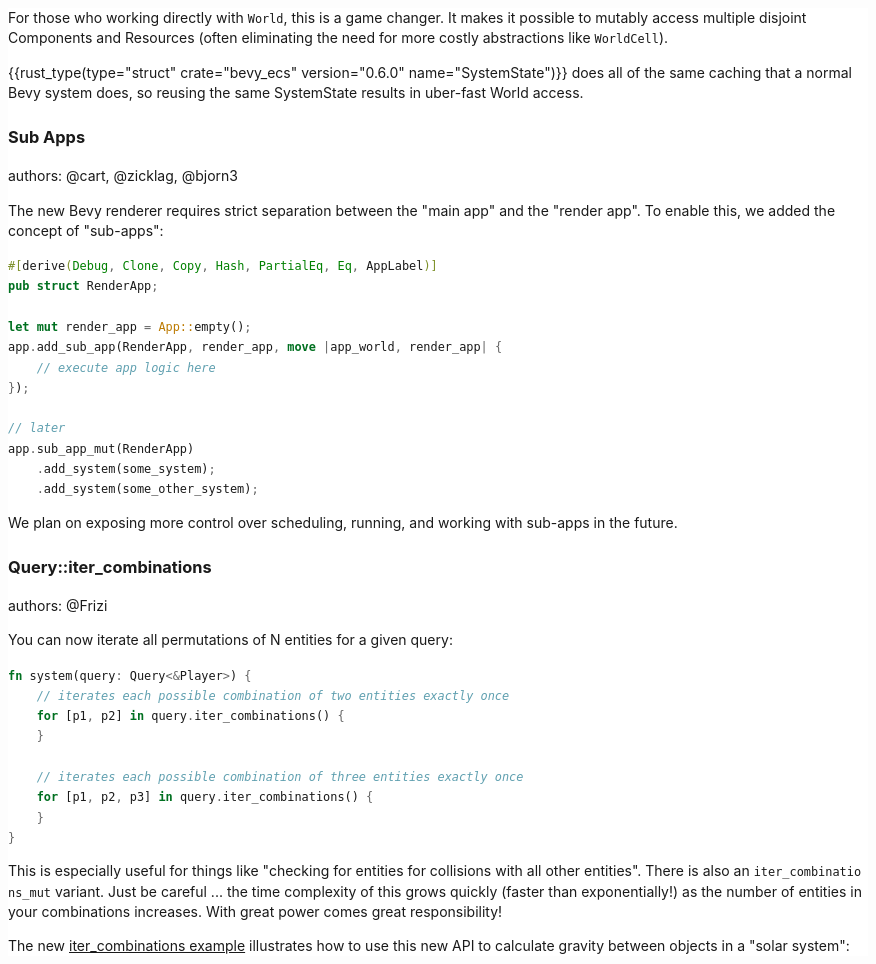 For those who working directly with `World`, this is a game changer. It makes it possible to mutably access multiple disjoint Components and Resources (often eliminating the need for more costly abstractions like `WorldCell`).

{{rust_type(type="struct" crate="bevy_ecs" version="0.6.0" name="SystemState")}} does all of the same caching that a normal Bevy system does, so reusing the same SystemState results in uber-fast World access.

### Sub Apps

<div class="release-feature-authors">authors: @cart, @zicklag, @bjorn3</div>

The new Bevy renderer requires strict separation between the "main app" and the "render app". To enable this, we added the concept of "sub-apps":

```rust
#[derive(Debug, Clone, Copy, Hash, PartialEq, Eq, AppLabel)]
pub struct RenderApp;

let mut render_app = App::empty();
app.add_sub_app(RenderApp, render_app, move |app_world, render_app| {
    // execute app logic here
});

// later
app.sub_app_mut(RenderApp)
    .add_system(some_system);
    .add_system(some_other_system);
```

We plan on exposing more control over scheduling, running, and working with sub-apps in the future.

### Query::iter_combinations

<div class="release-feature-authors">authors: @Frizi</div>

You can now iterate all permutations of N entities for a given query:

```rust
fn system(query: Query<&Player>) {
    // iterates each possible combination of two entities exactly once
    for [p1, p2] in query.iter_combinations() {
    }

    // iterates each possible combination of three entities exactly once
    for [p1, p2, p3] in query.iter_combinations() {
    }
}
```

This is especially useful for things like "checking for entities for collisions with all other entities". There is also an `iter_combinations_mut` variant. Just be careful ... the time complexity of this grows quickly (faster than exponentially!) as the number of entities in your combinations increases. With great power comes great responsibility!

The new [iter_combinations example](https://github.com/bevyengine/bevy/blob/v0.6.0/examples/ecs/iter_combinations.rs) illustrates how to use this new API to calculate gravity between objects in a "solar system":


[1007]: https://github.com/bevyengine/bevy/pull/1007
[1395]: https://github.com/bevyengine/bevy/pull/1395
[1541]: https://github.com/bevyengine/bevy/pull/1541
[1667]: https://github.com/bevyengine/bevy/pull/1667
[1668]: https://github.com/bevyengine/bevy/pull/1668
[1714]: https://github.com/bevyengine/bevy/pull/1714
[1734]: https://github.com/bevyengine/bevy/pull/1734
[1763]: https://github.com/bevyengine/bevy/pull/1763
[1765]: https://github.com/bevyengine/bevy/pull/1765
[1767]: https://github.com/bevyengine/bevy/pull/1767
[1775]: https://github.com/bevyengine/bevy/pull/1775
[1778]: https://github.com/bevyengine/bevy/pull/1778
[1786]: https://github.com/bevyengine/bevy/pull/1786
[1796]: https://github.com/bevyengine/bevy/pull/1796
[1803]: https://github.com/bevyengine/bevy/pull/1803
[1808]: https://github.com/bevyengine/bevy/pull/1808
[1817]: https://github.com/bevyengine/bevy/pull/1817
[1823]: https://github.com/bevyengine/bevy/pull/1823
[1828]: https://github.com/bevyengine/bevy/pull/1828
[1831]: https://github.com/bevyengine/bevy/pull/1831
[1864]: https://github.com/bevyengine/bevy/pull/1864
[1871]: https://github.com/bevyengine/bevy/pull/1871
[1875]: https://github.com/bevyengine/bevy/pull/1875
[1878]: https://github.com/bevyengine/bevy/pull/1878
[1887]: https://github.com/bevyengine/bevy/pull/1887
[1899]: https://github.com/bevyengine/bevy/pull/1899
[1901]: https://github.com/bevyengine/bevy/pull/1901
[1905]: https://github.com/bevyengine/bevy/pull/1905
[1909]: https://github.com/bevyengine/bevy/pull/1909
[1914]: https://github.com/bevyengine/bevy/pull/1914
[1919]: https://github.com/bevyengine/bevy/pull/1919
[1925]: https://github.com/bevyengine/bevy/pull/1925
[1927]: https://github.com/bevyengine/bevy/pull/1927
[1929]: https://github.com/bevyengine/bevy/pull/1929
[1936]: https://github.com/bevyengine/bevy/pull/1936
[1940]: https://github.com/bevyengine/bevy/pull/1940
[1945]: https://github.com/bevyengine/bevy/pull/1945
[1954]: https://github.com/bevyengine/bevy/pull/1954
[1963]: https://github.com/bevyengine/bevy/pull/1963
[1965]: https://github.com/bevyengine/bevy/pull/1965
[1972]: https://github.com/bevyengine/bevy/pull/1972
[1977]: https://github.com/bevyengine/bevy/pull/1977
[1997]: https://github.com/bevyengine/bevy/pull/1997
[2011]: https://github.com/bevyengine/bevy/pull/2011
[2015]: https://github.com/bevyengine/bevy/pull/2015
[2024]: https://github.com/bevyengine/bevy/pull/2024
[2033]: https://github.com/bevyengine/bevy/pull/2033
[2034]: https://github.com/bevyengine/bevy/pull/2034
[2036]: https://github.com/bevyengine/bevy/pull/2036
[2038]: https://github.com/bevyengine/bevy/pull/2038
[2044]: https://github.com/bevyengine/bevy/pull/2044
[2045]: https://github.com/bevyengine/bevy/pull/2045
[2053]: https://github.com/bevyengine/bevy/pull/2053
[2074]: https://github.com/bevyengine/bevy/pull/2074
[2084]: https://github.com/bevyengine/bevy/pull/2084
[2086]: https://github.com/bevyengine/bevy/pull/2086
[2100]: https://github.com/bevyengine/bevy/pull/2100
[2112]: https://github.com/bevyengine/bevy/pull/2112
[2121]: https://github.com/bevyengine/bevy/pull/2121
[2126]: https://github.com/bevyengine/bevy/pull/2126
[2165]: https://github.com/bevyengine/bevy/pull/2165
[2172]: https://github.com/bevyengine/bevy/pull/2172
[2175]: https://github.com/bevyengine/bevy/pull/2175
[2176]: https://github.com/bevyengine/bevy/pull/2176
[2177]: https://github.com/bevyengine/bevy/pull/2177
[2180]: https://github.com/bevyengine/bevy/pull/2180
[2181]: https://github.com/bevyengine/bevy/pull/2181
[2183]: https://github.com/bevyengine/bevy/pull/2183
[2186]: https://github.com/bevyengine/bevy/pull/2186
[2189]: https://github.com/bevyengine/bevy/pull/2189
[2196]: https://github.com/bevyengine/bevy/pull/2196
[2197]: https://github.com/bevyengine/bevy/pull/2197
[2206]: https://github.com/bevyengine/bevy/pull/2206
[2207]: https://github.com/bevyengine/bevy/pull/2207
[2208]: https://github.com/bevyengine/bevy/pull/2208
[2221]: https://github.com/bevyengine/bevy/pull/2221
[2226]: https://github.com/bevyengine/bevy/pull/2226
[2227]: https://github.com/bevyengine/bevy/pull/2227
[2244]: https://github.com/bevyengine/bevy/pull/2244
[2254]: https://github.com/bevyengine/bevy/pull/2254
[2260]: https://github.com/bevyengine/bevy/pull/2260
[2269]: https://github.com/bevyengine/bevy/pull/2269
[2271]: https://github.com/bevyengine/bevy/pull/2271
[2278]: https://github.com/bevyengine/bevy/pull/2278
[2280]: https://github.com/bevyengine/bevy/pull/2280
[2283]: https://github.com/bevyengine/bevy/pull/2283
[2295]: https://github.com/bevyengine/bevy/pull/2295
[2300]: https://github.com/bevyengine/bevy/pull/2300
[2305]: https://github.com/bevyengine/bevy/pull/2305
[2310]: https://github.com/bevyengine/bevy/pull/2310
[2318]: https://github.com/bevyengine/bevy/pull/2318
[2325]: https://github.com/bevyengine/bevy/pull/2325
[2326]: https://github.com/bevyengine/bevy/pull/2326
[2332]: https://github.com/bevyengine/bevy/pull/2332
[2345]: https://github.com/bevyengine/bevy/pull/2345
[2360]: https://github.com/bevyengine/bevy/pull/2360
[2362]: https://github.com/bevyengine/bevy/pull/2362
[2366]: https://github.com/bevyengine/bevy/pull/2366
[2370]: https://github.com/bevyengine/bevy/pull/2370
[2393]: https://github.com/bevyengine/bevy/pull/2393
[2395]: https://github.com/bevyengine/bevy/pull/2395
[2397]: https://github.com/bevyengine/bevy/pull/2397
[2398]: https://github.com/bevyengine/bevy/pull/2398
[2403]: https://github.com/bevyengine/bevy/pull/2403
[2409]: https://github.com/bevyengine/bevy/pull/2409
[2410]: https://github.com/bevyengine/bevy/pull/2410
[2411]: https://github.com/bevyengine/bevy/pull/2411
[2422]: https://github.com/bevyengine/bevy/pull/2422
[2431]: https://github.com/bevyengine/bevy/pull/2431
[2449]: https://github.com/bevyengine/bevy/pull/2449
[2482]: https://github.com/bevyengine/bevy/pull/2482
[2490]: https://github.com/bevyengine/bevy/pull/2490
[2494]: https://github.com/bevyengine/bevy/pull/2494
[2496]: https://github.com/bevyengine/bevy/pull/2496
[2509]: https://github.com/bevyengine/bevy/pull/2509
[2515]: https://github.com/bevyengine/bevy/pull/2515
[2520]: https://github.com/bevyengine/bevy/pull/2520
[2521]: https://github.com/bevyengine/bevy/pull/2521
[2531]: https://github.com/bevyengine/bevy/pull/2531
[2537]: https://github.com/bevyengine/bevy/pull/2537
[2538]: https://github.com/bevyengine/bevy/pull/2538
[2542]: https://github.com/bevyengine/bevy/pull/2542
[2543]: https://github.com/bevyengine/bevy/pull/2543
[2550]: https://github.com/bevyengine/bevy/pull/2550
[2552]: https://github.com/bevyengine/bevy/pull/2552
[2555]: https://github.com/bevyengine/bevy/pull/2555
[2560]: https://github.com/bevyengine/bevy/pull/2560
[2564]: https://github.com/bevyengine/bevy/pull/2564
[2578]: https://github.com/bevyengine/bevy/pull/2578
[2581]: https://github.com/bevyengine/bevy/pull/2581
[2598]: https://github.com/bevyengine/bevy/pull/2598
[2601]: https://github.com/bevyengine/bevy/pull/2601
[2604]: https://github.com/bevyengine/bevy/pull/2604
[2605]: https://github.com/bevyengine/bevy/pull/2605
[2606]: https://github.com/bevyengine/bevy/pull/2606
[2613]: https://github.com/bevyengine/bevy/pull/2613
[2614]: https://github.com/bevyengine/bevy/pull/2614
[2623]: https://github.com/bevyengine/bevy/pull/2623
[2625]: https://github.com/bevyengine/bevy/pull/2625
[2628]: https://github.com/bevyengine/bevy/pull/2628
[2631]: https://github.com/bevyengine/bevy/pull/2631
[2632]: https://github.com/bevyengine/bevy/pull/2632
[2641]: https://github.com/bevyengine/bevy/pull/2641
[2653]: https://github.com/bevyengine/bevy/pull/2653
[2672]: https://github.com/bevyengine/bevy/pull/2672
[2673]: https://github.com/bevyengine/bevy/pull/2673
[2682]: https://github.com/bevyengine/bevy/pull/2682
[2684]: https://github.com/bevyengine/bevy/pull/2684
[2690]: https://github.com/bevyengine/bevy/pull/2690
[2695]: https://github.com/bevyengine/bevy/pull/2695
[2700]: https://github.com/bevyengine/bevy/pull/2700
[2703]: https://github.com/bevyengine/bevy/pull/2703
[2704]: https://github.com/bevyengine/bevy/pull/2704
[2717]: https://github.com/bevyengine/bevy/pull/2717
[2718]: https://github.com/bevyengine/bevy/pull/2718
[2726]: https://github.com/bevyengine/bevy/pull/2726
[2727]: https://github.com/bevyengine/bevy/pull/2727
[2740]: https://github.com/bevyengine/bevy/pull/2740
[2741]: https://github.com/bevyengine/bevy/pull/2741
[2748]: https://github.com/bevyengine/bevy/pull/2748
[2757]: https://github.com/bevyengine/bevy/pull/2757
[2759]: https://github.com/bevyengine/bevy/pull/2759
[2760]: https://github.com/bevyengine/bevy/pull/2760
[2770]: https://github.com/bevyengine/bevy/pull/2770
[2772]: https://github.com/bevyengine/bevy/pull/2772
[2778]: https://github.com/bevyengine/bevy/pull/2778
[2784]: https://github.com/bevyengine/bevy/pull/2784
[2785]: https://github.com/bevyengine/bevy/pull/2785
[2793]: https://github.com/bevyengine/bevy/pull/2793
[2807]: https://github.com/bevyengine/bevy/pull/2807
[2819]: https://github.com/bevyengine/bevy/pull/2819
[2827]: https://github.com/bevyengine/bevy/pull/2827
[2831]: https://github.com/bevyengine/bevy/pull/2831
[2832]: https://github.com/bevyengine/bevy/pull/2832
[2833]: https://github.com/bevyengine/bevy/pull/2833
[2847]: https://github.com/bevyengine/bevy/pull/2847
[2848]: https://github.com/bevyengine/bevy/pull/2848
[2850]: https://github.com/bevyengine/bevy/pull/2850
[2855]: https://github.com/bevyengine/bevy/pull/2855
[2858]: https://github.com/bevyengine/bevy/pull/2858
[2861]: https://github.com/bevyengine/bevy/pull/2861
[2863]: https://github.com/bevyengine/bevy/pull/2863
[2864]: https://github.com/bevyengine/bevy/pull/2864
[2880]: https://github.com/bevyengine/bevy/pull/2880
[2885]: https://github.com/bevyengine/bevy/pull/2885
[2887]: https://github.com/bevyengine/bevy/pull/2887
[2890]: https://github.com/bevyengine/bevy/pull/2890
[2894]: https://github.com/bevyengine/bevy/pull/2894
[2903]: https://github.com/bevyengine/bevy/pull/2903
[2905]: https://github.com/bevyengine/bevy/pull/2905
[2907]: https://github.com/bevyengine/bevy/pull/2907
[2912]: https://github.com/bevyengine/bevy/pull/2912
[2913]: https://github.com/bevyengine/bevy/pull/2913
[2932]: https://github.com/bevyengine/bevy/pull/2932
[2943]: https://github.com/bevyengine/bevy/pull/2943
[2953]: https://github.com/bevyengine/bevy/pull/2953
[2957]: https://github.com/bevyengine/bevy/pull/2957
[2964]: https://github.com/bevyengine/bevy/pull/2964
[2977]: https://github.com/bevyengine/bevy/pull/2977
[2989]: https://github.com/bevyengine/bevy/pull/2989
[2990]: https://github.com/bevyengine/bevy/pull/2990
[2992]: https://github.com/bevyengine/bevy/pull/2992
[3000]: https://github.com/bevyengine/bevy/pull/3000
[3028]: https://github.com/bevyengine/bevy/pull/3028
[3031]: https://github.com/bevyengine/bevy/pull/3031
[3038]: https://github.com/bevyengine/bevy/pull/3038
[3039]: https://github.com/bevyengine/bevy/pull/3039
[3041]: https://github.com/bevyengine/bevy/pull/3041
[3042]: https://github.com/bevyengine/bevy/pull/3042
[3049]: https://github.com/bevyengine/bevy/pull/3049
[3059]: https://github.com/bevyengine/bevy/pull/3059
[3060]: https://github.com/bevyengine/bevy/pull/3060
[3069]: https://github.com/bevyengine/bevy/pull/3069
[3070]: https://github.com/bevyengine/bevy/pull/3070
[3072]: https://github.com/bevyengine/bevy/pull/3072
[3075]: https://github.com/bevyengine/bevy/pull/3075
[3076]: https://github.com/bevyengine/bevy/pull/3076
[3097]: https://github.com/bevyengine/bevy/pull/3097
[3101]: https://github.com/bevyengine/bevy/pull/3101
[3105]: https://github.com/bevyengine/bevy/pull/3105
[3109]: https://github.com/bevyengine/bevy/pull/3109
[3111]: https://github.com/bevyengine/bevy/pull/3111
[3113]: https://github.com/bevyengine/bevy/pull/3113
[3118]: https://github.com/bevyengine/bevy/pull/3118
[3122]: https://github.com/bevyengine/bevy/pull/3122
[3126]: https://github.com/bevyengine/bevy/pull/3126
[3137]: https://github.com/bevyengine/bevy/pull/3137
[3153]: https://github.com/bevyengine/bevy/pull/3153
[3166]: https://github.com/bevyengine/bevy/pull/3166
[3168]: https://github.com/bevyengine/bevy/pull/3168
[3171]: https://github.com/bevyengine/bevy/pull/3171
[3175]: https://github.com/bevyengine/bevy/pull/3175
[3178]: https://github.com/bevyengine/bevy/pull/3178
[3182]: https://github.com/bevyengine/bevy/pull/3182
[3186]: https://github.com/bevyengine/bevy/pull/3186
[3189]: https://github.com/bevyengine/bevy/pull/3189
[3192]: https://github.com/bevyengine/bevy/pull/3192
[3193]: https://github.com/bevyengine/bevy/pull/3193
[3200]: https://github.com/bevyengine/bevy/pull/3200
[3201]: https://github.com/bevyengine/bevy/pull/3201
[3202]: https://github.com/bevyengine/bevy/pull/3202
[3206]: https://github.com/bevyengine/bevy/pull/3206
[3207]: https://github.com/bevyengine/bevy/pull/3207
[3209]: https://github.com/bevyengine/bevy/pull/3209
[3236]: https://github.com/bevyengine/bevy/pull/3236
[3244]: https://github.com/bevyengine/bevy/pull/3244
[3257]: https://github.com/bevyengine/bevy/pull/3257
[3258]: https://github.com/bevyengine/bevy/pull/3258
[3260]: https://github.com/bevyengine/bevy/pull/3260
[3264]: https://github.com/bevyengine/bevy/pull/3264
[3268]: https://github.com/bevyengine/bevy/pull/3268
[3270]: https://github.com/bevyengine/bevy/pull/3270
[3271]: https://github.com/bevyengine/bevy/pull/3271
[3280]: https://github.com/bevyengine/bevy/pull/3280
[3281]: https://github.com/bevyengine/bevy/pull/3281
[3282]: https://github.com/bevyengine/bevy/pull/3282
[3286]: https://github.com/bevyengine/bevy/pull/3286
[3289]: https://github.com/bevyengine/bevy/pull/3289
[3290]: https://github.com/bevyengine/bevy/pull/3290
[3291]: https://github.com/bevyengine/bevy/pull/3291
[3296]: https://github.com/bevyengine/bevy/pull/3296
[3297]: https://github.com/bevyengine/bevy/pull/3297
[3304]: https://github.com/bevyengine/bevy/pull/3304
[3309]: https://github.com/bevyengine/bevy/pull/3309
[3316]: https://github.com/bevyengine/bevy/pull/3316
[3318]: https://github.com/bevyengine/bevy/pull/3318
[3320]: https://github.com/bevyengine/bevy/pull/3320
[3325]: https://github.com/bevyengine/bevy/pull/3325
[3330]: https://github.com/bevyengine/bevy/pull/3330
[3335]: https://github.com/bevyengine/bevy/pull/3335
[3336]: https://github.com/bevyengine/bevy/pull/3336
[3337]: https://github.com/bevyengine/bevy/pull/3337
[3343]: https://github.com/bevyengine/bevy/pull/3343
[3349]: https://github.com/bevyengine/bevy/pull/3349
[3364]: https://github.com/bevyengine/bevy/pull/3364
[3367]: https://github.com/bevyengine/bevy/pull/3367
[3369]: https://github.com/bevyengine/bevy/pull/3369
[3371]: https://github.com/bevyengine/bevy/pull/3371
[3375]: https://github.com/bevyengine/bevy/pull/3375
[3378]: https://github.com/bevyengine/bevy/pull/3378
[3381]: https://github.com/bevyengine/bevy/pull/3381
[3393]: https://github.com/bevyengine/bevy/pull/3393
[3395]: https://github.com/bevyengine/bevy/pull/3395
[3401]: https://github.com/bevyengine/bevy/pull/3401
[3411]: https://github.com/bevyengine/bevy/pull/3411
[3413]: https://github.com/bevyengine/bevy/pull/3413
[3415]: https://github.com/bevyengine/bevy/pull/3415
[3416]: https://github.com/bevyengine/bevy/pull/3416
[3420]: https://github.com/bevyengine/bevy/pull/3420
[3421]: https://github.com/bevyengine/bevy/pull/3421
[3426]: https://github.com/bevyengine/bevy/pull/3426
[3428]: https://github.com/bevyengine/bevy/pull/3428
[3438]: https://github.com/bevyengine/bevy/pull/3438
[3441]: https://github.com/bevyengine/bevy/pull/3441
[3443]: https://github.com/bevyengine/bevy/pull/3443
[3448]: https://github.com/bevyengine/bevy/pull/3448
[3452]: https://github.com/bevyengine/bevy/pull/3452
[3461]: https://github.com/bevyengine/bevy/pull/3461
[3465]: https://github.com/bevyengine/bevy/pull/3465
[3466]: https://github.com/bevyengine/bevy/pull/3466
[3489]: https://github.com/bevyengine/bevy/pull/3489
[3490]: https://github.com/bevyengine/bevy/pull/3490
[3495]: https://github.com/bevyengine/bevy/pull/3495
[3498]: https://github.com/bevyengine/bevy/pull/3498
[3502]: https://github.com/bevyengine/bevy/pull/3502
[3506]: https://github.com/bevyengine/bevy/pull/3506
[3521]: https://github.com/bevyengine/bevy/pull/3521
[3534]: https://github.com/bevyengine/bevy/pull/3534
[3544]: https://github.com/bevyengine/bevy/pull/3544
[3545]: https://github.com/bevyengine/bevy/pull/3545
[3546]: https://github.com/bevyengine/bevy/pull/3546
[3549]: https://github.com/bevyengine/bevy/pull/3549
[3551]: https://github.com/bevyengine/bevy/pull/3551
[3553]: https://github.com/bevyengine/bevy/pull/3553
[3577]: https://github.com/bevyengine/bevy/pull/3577
[3581]: https://github.com/bevyengine/bevy/pull/3581
[c6]: https://github.com/cart/bevy/pull/6
[c24]: https://github.com/cart/bevy/pull/24
[c26]: https://github.com/cart/bevy/pull/26